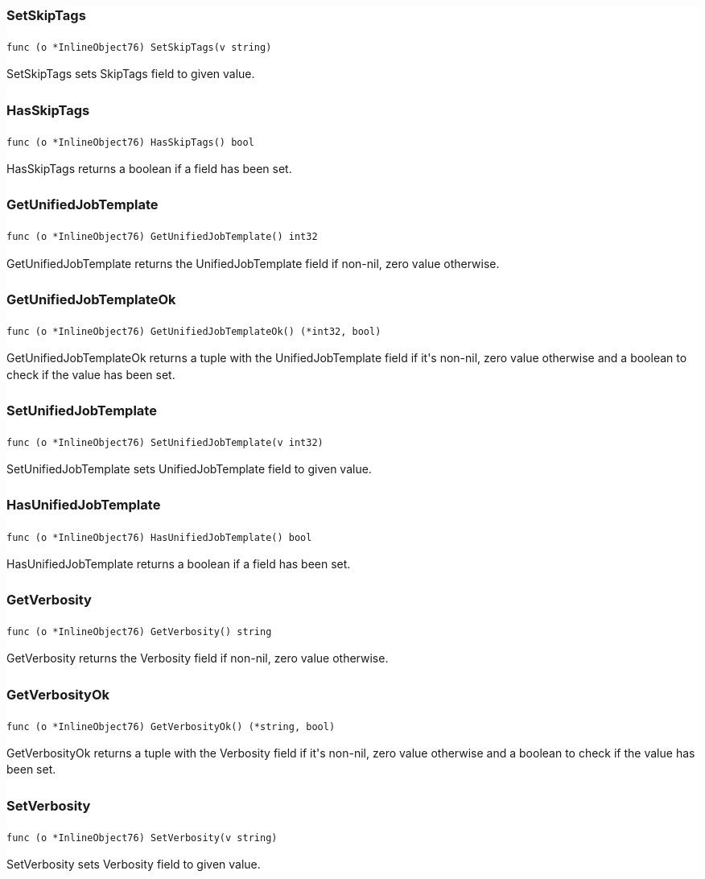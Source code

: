 ### SetSkipTags

`func (o *InlineObject76) SetSkipTags(v string)`

SetSkipTags sets SkipTags field to given value.

### HasSkipTags

`func (o *InlineObject76) HasSkipTags() bool`

HasSkipTags returns a boolean if a field has been set.

### GetUnifiedJobTemplate

`func (o *InlineObject76) GetUnifiedJobTemplate() int32`

GetUnifiedJobTemplate returns the UnifiedJobTemplate field if non-nil, zero value otherwise.

### GetUnifiedJobTemplateOk

`func (o *InlineObject76) GetUnifiedJobTemplateOk() (*int32, bool)`

GetUnifiedJobTemplateOk returns a tuple with the UnifiedJobTemplate field if it's non-nil, zero value otherwise
and a boolean to check if the value has been set.

### SetUnifiedJobTemplate

`func (o *InlineObject76) SetUnifiedJobTemplate(v int32)`

SetUnifiedJobTemplate sets UnifiedJobTemplate field to given value.

### HasUnifiedJobTemplate

`func (o *InlineObject76) HasUnifiedJobTemplate() bool`

HasUnifiedJobTemplate returns a boolean if a field has been set.

### GetVerbosity

`func (o *InlineObject76) GetVerbosity() string`

GetVerbosity returns the Verbosity field if non-nil, zero value otherwise.

### GetVerbosityOk

`func (o *InlineObject76) GetVerbosityOk() (*string, bool)`

GetVerbosityOk returns a tuple with the Verbosity field if it's non-nil, zero value otherwise
and a boolean to check if the value has been set.

### SetVerbosity

`func (o *InlineObject76) SetVerbosity(v string)`

SetVerbosity sets Verbosity field to given value.
